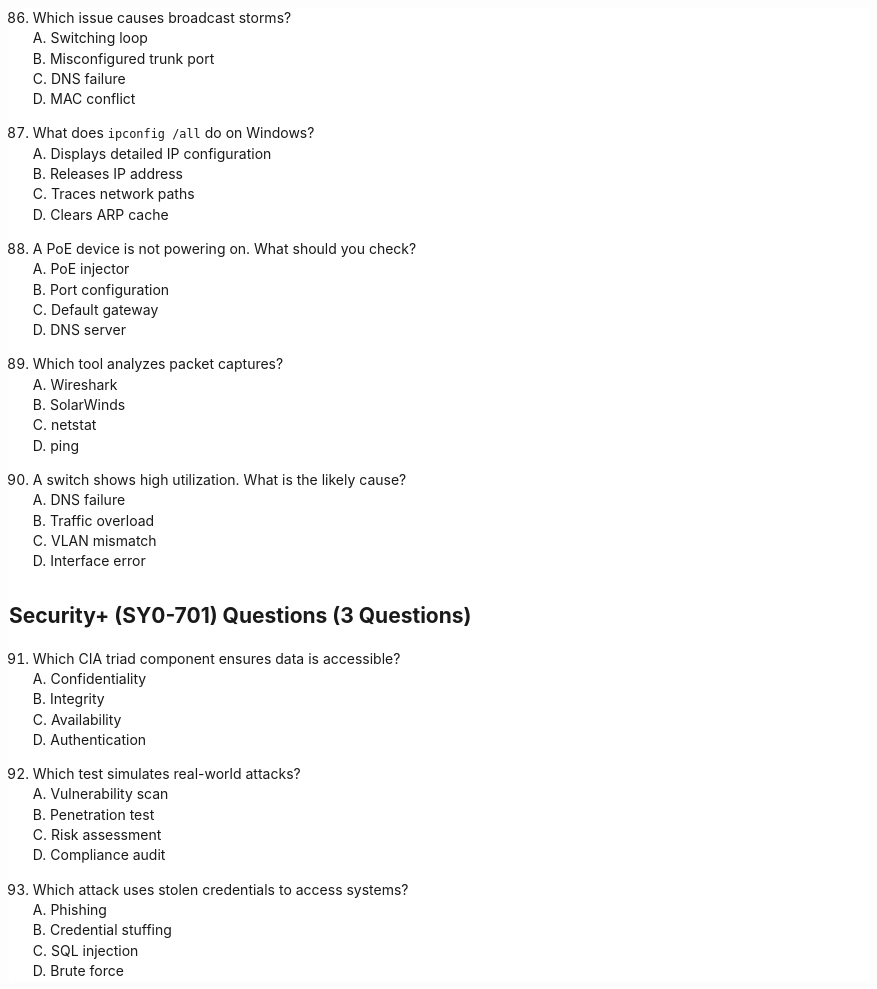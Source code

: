 86. Which issue causes broadcast storms?\
    A. Switching loop\
    B. Misconfigured trunk port\
    C. DNS failure\
    D. MAC conflict

87. What does `ipconfig /all` do on Windows?\
    A. Displays detailed IP configuration\
    B. Releases IP address\
    C. Traces network paths\
    D. Clears ARP cache

88. A PoE device is not powering on. What should you check?\
    A. PoE injector\
    B. Port configuration\
    C. Default gateway\
    D. DNS server

89. Which tool analyzes packet captures?\
    A. Wireshark\
    B. SolarWinds\
    C. netstat\
    D. ping

90. A switch shows high utilization. What is the likely cause?\
    A. DNS failure\
    B. Traffic overload\
    C. VLAN mismatch\
    D. Interface error

## Security+ (SY0-701) Questions (3 Questions)

91. Which CIA triad component ensures data is accessible?\
    A. Confidentiality\
    B. Integrity\
    C. Availability\
    D. Authentication

92. Which test simulates real-world attacks?\
    A. Vulnerability scan\
    B. Penetration test\
    C. Risk assessment\
    D. Compliance audit

93. Which attack uses stolen credentials to access systems?\
    A. Phishing\
    B. Credential stuffing\
    C. SQL injection\
    D. Brute force

